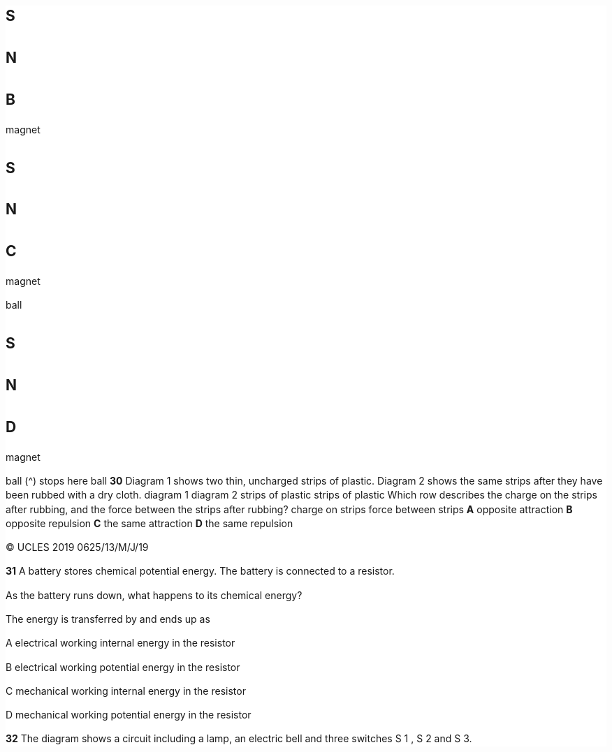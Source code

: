 ## S 

## N 

## B 

 magnet 

## S 

## N 

## C 

 magnet 

 ball 

## S 

## N 

## D 

 magnet 

ball (^) stops here ball **30** Diagram 1 shows two thin, uncharged strips of plastic. Diagram 2 shows the same strips after they have been rubbed with a dry cloth. diagram 1 diagram 2 strips of plastic strips of plastic Which row describes the charge on the strips after rubbing, and the force between the strips after rubbing? charge on strips force between strips **A** opposite attraction **B** opposite repulsion **C** the same attraction **D** the same repulsion 


© UCLES 2019 0625/13/M/J/19 

**31** A battery stores chemical potential energy. The battery is connected to a resistor. 

 As the battery runs down, what happens to its chemical energy? 

 The energy is transferred by and ends up as 

 A electrical working internal energy in the resistor 

 B electrical working potential energy in the resistor 

 C mechanical working internal energy in the resistor 

 D mechanical working potential energy in the resistor 

**32** The diagram shows a circuit including a lamp, an electric bell and three switches S 1 , S 2 and S 3. 
